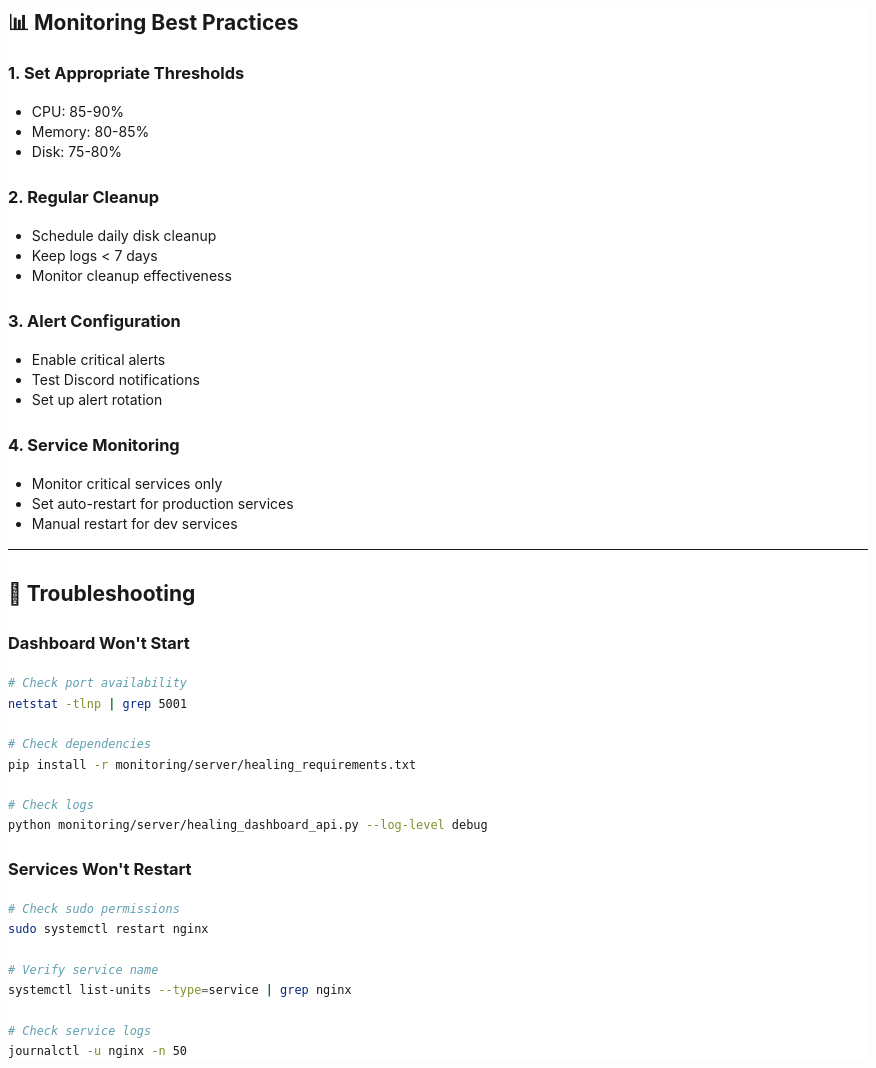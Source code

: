 
## 📊 Monitoring Best Practices

### 1. **Set Appropriate Thresholds**
- CPU: 85-90%
- Memory: 80-85%
- Disk: 75-80%

### 2. **Regular Cleanup**
- Schedule daily disk cleanup
- Keep logs < 7 days
- Monitor cleanup effectiveness

### 3. **Alert Configuration**
- Enable critical alerts
- Test Discord notifications
- Set up alert rotation

### 4. **Service Monitoring**
- Monitor critical services only
- Set auto-restart for production services
- Manual restart for dev services

---

## 🐛 Troubleshooting

### Dashboard Won't Start
```bash
# Check port availability
netstat -tlnp | grep 5001

# Check dependencies
pip install -r monitoring/server/healing_requirements.txt

# Check logs
python monitoring/server/healing_dashboard_api.py --log-level debug
```

### Services Won't Restart
```bash
# Check sudo permissions
sudo systemctl restart nginx

# Verify service name
systemctl list-units --type=service | grep nginx

# Check service logs
journalctl -u nginx -n 50
```
